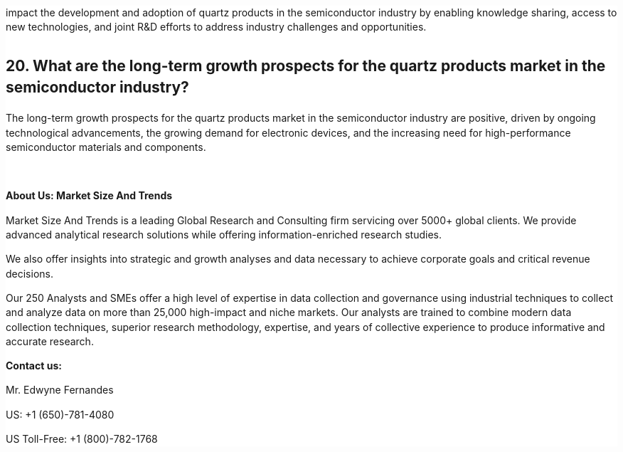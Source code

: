 impact the development and adoption of quartz products in the semiconductor industry by enabling knowledge sharing, access to new technologies, and joint R&D efforts to address industry challenges and opportunities.</p><h2>20. What are the long-term growth prospects for the quartz products market in the semiconductor industry?</h2><p>The long-term growth prospects for the quartz products market in the semiconductor industry are positive, driven by ongoing technological advancements, the growing demand for electronic devices, and the increasing need for high-performance semiconductor materials and components.</p></body></html></strong></p><p id="ember65" class="ember-view reader-text-block__paragraph">&nbsp;</p><p id="" class=""><strong>About Us: Market Size And Trends</strong></p><p id="" class="">Market Size And Trends is a leading Global Research and Consulting firm servicing over 5000+ global clients. We provide advanced analytical research solutions while offering information-enriched research studies.</p><p id="" class="">We also offer insights into strategic and growth analyses and data necessary to achieve corporate goals and critical revenue decisions.</p><p id="" class="">Our 250 Analysts and SMEs offer a high level of expertise in data collection and governance using industrial techniques to collect and analyze data on more than 25,000 high-impact and niche markets. Our analysts are trained to combine modern data collection techniques, superior research methodology, expertise, and years of collective experience to produce informative and accurate research.</p><p id="" class=""><strong>Contact us:</strong></p><p id="" class="">Mr. Edwyne Fernandes</p><p id="" class="">US: +1 (650)-781-4080</p><p id="" class="">US Toll-Free: +1 (800)-782-1768</p>